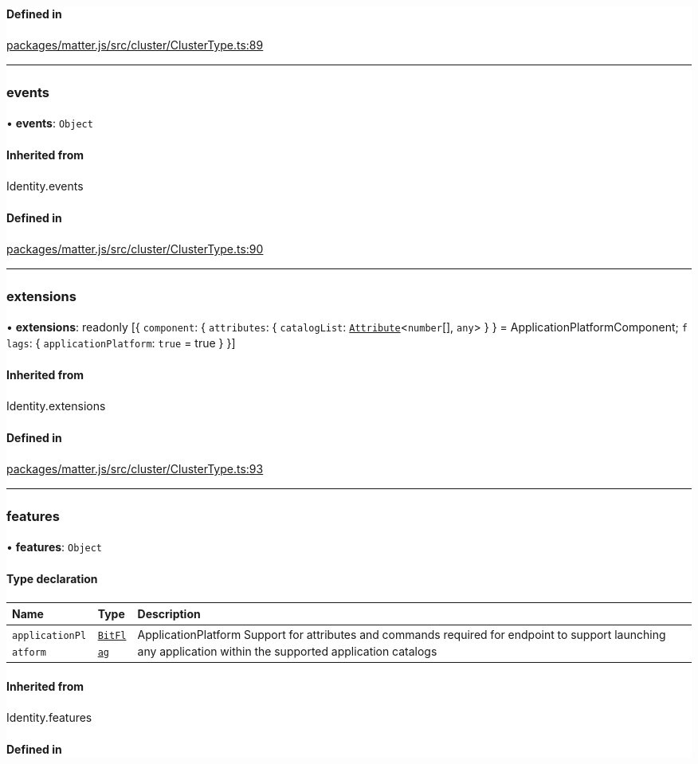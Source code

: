 #### Defined in

[packages/matter.js/src/cluster/ClusterType.ts:89](https://github.com/project-chip/matter.js/blob/5f71eedebdb9fa54338bde320c311bb359b7455d/packages/matter.js/src/cluster/ClusterType.ts#L89)

___

### events

• **events**: `Object`

#### Inherited from

Identity.events

#### Defined in

[packages/matter.js/src/cluster/ClusterType.ts:90](https://github.com/project-chip/matter.js/blob/5f71eedebdb9fa54338bde320c311bb359b7455d/packages/matter.js/src/cluster/ClusterType.ts#L90)

___

### extensions

• **extensions**: readonly [\{ `component`: \{ `attributes`: \{ `catalogList`: [`Attribute`](cluster_export.Attribute.md)\<`number`[], `any`\>  }  } = ApplicationPlatformComponent; `flags`: \{ `applicationPlatform`: ``true`` = true }  }]

#### Inherited from

Identity.extensions

#### Defined in

[packages/matter.js/src/cluster/ClusterType.ts:93](https://github.com/project-chip/matter.js/blob/5f71eedebdb9fa54338bde320c311bb359b7455d/packages/matter.js/src/cluster/ClusterType.ts#L93)

___

### features

• **features**: `Object`

#### Type declaration

| Name | Type | Description |
| :------ | :------ | :------ |
| `applicationPlatform` | [`BitFlag`](../modules/schema_export.md#bitflag) | ApplicationPlatform Support for attributes and commands required for endpoint to support launching any application within the supported application catalogs |

#### Inherited from

Identity.features

#### Defined in
